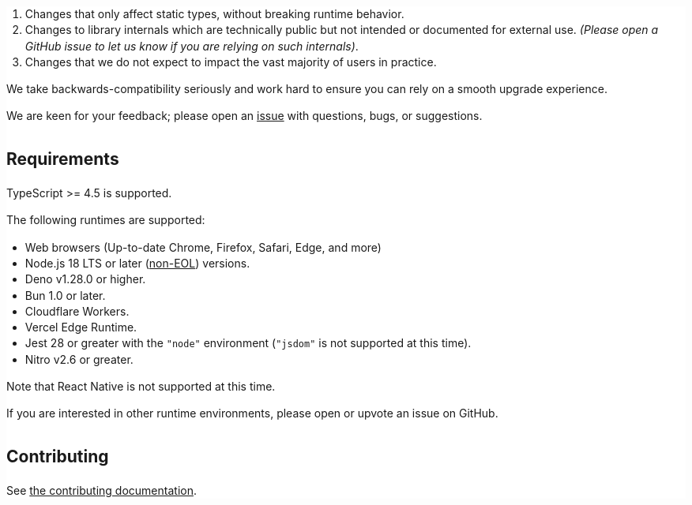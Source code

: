 1. Changes that only affect static types, without breaking runtime behavior.
2. Changes to library internals which are technically public but not intended or documented for external use. _(Please open a GitHub issue to let us know if you are relying on such internals)_.
3. Changes that we do not expect to impact the vast majority of users in practice.

We take backwards-compatibility seriously and work hard to ensure you can rely on a smooth upgrade experience.

We are keen for your feedback; please open an [issue](https://www.github.com/conductor-is/quickbooks-desktop-api/issues) with questions, bugs, or suggestions.

## Requirements

TypeScript >= 4.5 is supported.

The following runtimes are supported:

- Web browsers (Up-to-date Chrome, Firefox, Safari, Edge, and more)
- Node.js 18 LTS or later ([non-EOL](https://endoflife.date/nodejs)) versions.
- Deno v1.28.0 or higher.
- Bun 1.0 or later.
- Cloudflare Workers.
- Vercel Edge Runtime.
- Jest 28 or greater with the `"node"` environment (`"jsdom"` is not supported at this time).
- Nitro v2.6 or greater.

Note that React Native is not supported at this time.

If you are interested in other runtime environments, please open or upvote an issue on GitHub.

## Contributing

See [the contributing documentation](./CONTRIBUTING.md).
